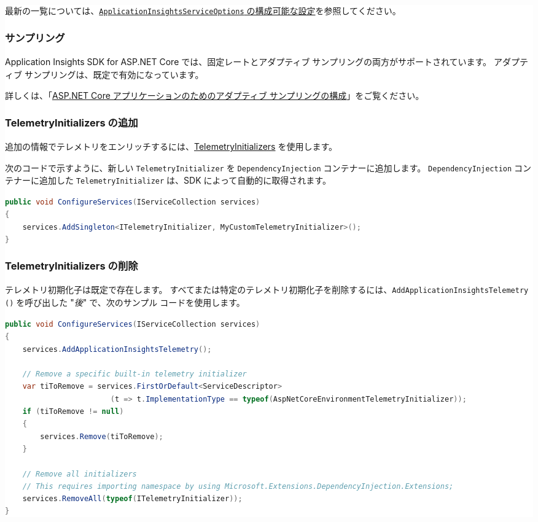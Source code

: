 最新の一覧については、[`ApplicationInsightsServiceOptions` の構成可能な設定](https://github.com/microsoft/ApplicationInsights-dotnet/blob/develop/NETCORE/src/Shared/Extensions/ApplicationInsightsServiceOptions.cs)を参照してください。

### <a name="sampling"></a>サンプリング

Application Insights SDK for ASP.NET Core では、固定レートとアダプティブ サンプリングの両方がサポートされています。 アダプティブ サンプリングは、既定で有効になっています。 

詳しくは、「[ASP.NET Core アプリケーションのためのアダプティブ サンプリングの構成](../../azure-monitor/app/sampling.md#configuring-adaptive-sampling-for-aspnet-core-applications)」をご覧ください。

### <a name="adding-telemetryinitializers"></a>TelemetryInitializers の追加

追加の情報でテレメトリをエンリッチするには、[TelemetryInitializers](https://docs.microsoft.com/azure/azure-monitor/app/api-filtering-sampling#addmodify-properties-itelemetryinitializer) を使用します。

次のコードで示すように、新しい `TelemetryInitializer` を `DependencyInjection` コンテナーに追加します。 `DependencyInjection` コンテナーに追加した `TelemetryInitializer` は、SDK によって自動的に取得されます。

```csharp
public void ConfigureServices(IServiceCollection services)
{
    services.AddSingleton<ITelemetryInitializer, MyCustomTelemetryInitializer>();
}
```

### <a name="removing-telemetryinitializers"></a>TelemetryInitializers の削除

テレメトリ初期化子は既定で存在します。 すべてまたは特定のテレメトリ初期化子を削除するには、`AddApplicationInsightsTelemetry()` を呼び出した "*後*" で、次のサンプル コードを使用します。

```csharp
public void ConfigureServices(IServiceCollection services)
{
    services.AddApplicationInsightsTelemetry();

    // Remove a specific built-in telemetry initializer
    var tiToRemove = services.FirstOrDefault<ServiceDescriptor>
                        (t => t.ImplementationType == typeof(AspNetCoreEnvironmentTelemetryInitializer));
    if (tiToRemove != null)
    {
        services.Remove(tiToRemove);
    }

    // Remove all initializers
    // This requires importing namespace by using Microsoft.Extensions.DependencyInjection.Extensions;
    services.RemoveAll(typeof(ITelemetryInitializer));
}
```
